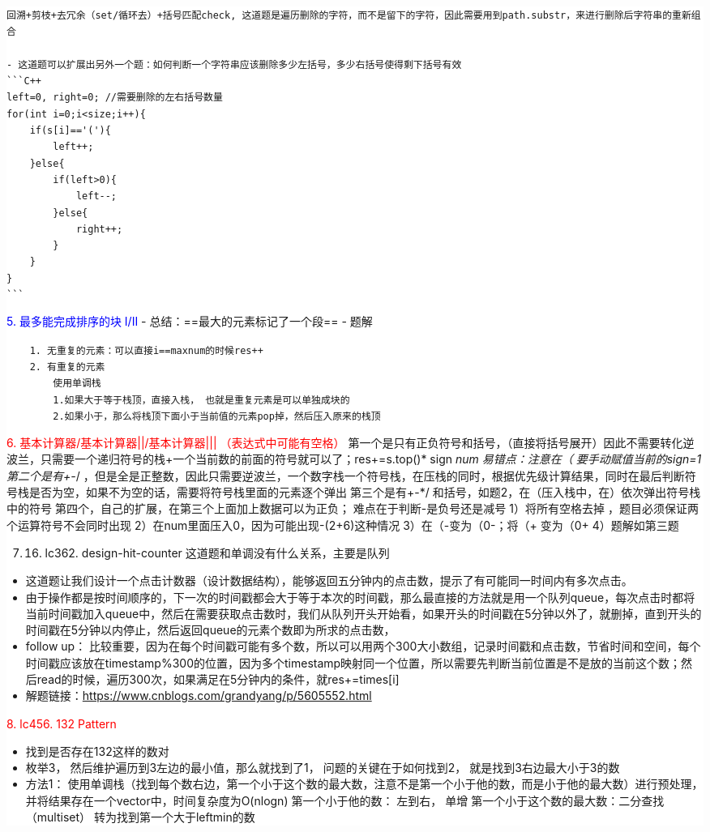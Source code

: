     回溯+剪枝+去冗余（set/循环去）+括号匹配check, 这道题是遍历删除的字符，而不是留下的字符，因此需要用到path.substr，来进行删除后字符串的重新组合
    
    - 这道题可以扩展出另外一个题：如何判断一个字符串应该删除多少左括号，多少右括号使得剩下括号有效
    ```C++
    left=0, right=0; //需要删除的左右括号数量
    for(int i=0;i<size;i++){
        if(s[i]=='('){
            left++;
        }else{
            if(left>0){
                left--;
            }else{
                right++;
            }
        }
    }
    ```


<font color=blue>5. 最多能完成排序的块 I/II</font>
    - 总结：==最大的元素标记了一个段==
    - 题解

        1. 无重复的元素：可以直接i==maxnum的时候res++
        2. 有重复的元素
            使用单调栈
            1.如果大于等于栈顶，直接入栈， 也就是重复元素是可以单独成块的
            2.如果小于，那么将栈顶下面小于当前值的元素pop掉，然后压入原来的栈顶


<font color = red>6. 基本计算器/基本计算器||/基本计算器||| （表达式中可能有空格）</font>
第一个是只有正负符号和括号，（直接将括号展开）因此不需要转化逆波兰，只需要一个递归符号的栈+一个当前数的前面的符号就可以了；res+=s.top()* sign *num   易错点：注意在（ 要手动赋值当前的sign=1
第二个是有+-*/ ，但是全是正整数，因此只需要逆波兰，一个数字栈一个符号栈，在压栈的同时，根据优先级计算结果，同时在最后判断符号栈是否为空，如果不为空的话，需要将符号栈里面的元素逐个弹出
第三个是有+-*/ 和括号，如题2，在（压入栈中，在）依次弹出符号栈中的符号
第四个，自己的扩展，在第三个上面加上数据可以为正负； 难点在于判断-是负号还是减号
    1）将所有空格去掉 ，题目必须保证两个运算符号不会同时出现
    2）在num里面压入0，因为可能出现-(2+6)这种情况
    3）在（-变为（0-；将（+ 变为（0+
    4）题解如第三题




7. 16. lc362. design-hit-counter
这道题和单调没有什么关系，主要是队列
- 这道题让我们设计一个点击计数器（设计数据结构），能够返回五分钟内的点击数，提示了有可能同一时间内有多次点击。
- 由于操作都是按时间顺序的，下一次的时间戳都会大于等于本次的时间戳，那么最直接的方法就是用一个队列queue，每次点击时都将当前时间戳加入queue中，然后在需要获取点击数时，我们从队列开头开始看，如果开头的时间戳在5分钟以外了，就删掉，直到开头的时间戳在5分钟以内停止，然后返回queue的元素个数即为所求的点击数，
- follow up： 比较重要，因为在每个时间戳可能有多个数，所以可以用两个300大小数组，记录时间戳和点击数，节省时间和空间，每个时间戳应该放在timestamp%300的位置，因为多个timestamp映射同一个位置，所以需要先判断当前位置是不是放的当前这个数；然后read的时候，遍历300次，如果满足在5分钟内的条件，就res+=times[i]
- 解题链接：https://www.cnblogs.com/grandyang/p/5605552.html




<font color=red>8. lc456. 132 Pattern</font>
- 找到是否存在132这样的数对
- 枚举3， 然后维护遍历到3左边的最小值，那么就找到了1， 问题的关键在于如何找到2， 就是找到3右边最大小于3的数
- 方法1： 使用单调栈（找到每个数右边，第一个小于这个数的最大数，注意不是第一个小于他的数，而是小于他的最大数）进行预处理，并将结果存在一个vector中，时间复杂度为O(nlogn)
第一个小于他的数： 左到右， 单增
第一个小于这个数的最大数：二分查找（multiset） 转为找到第一个大于leftmin的数
